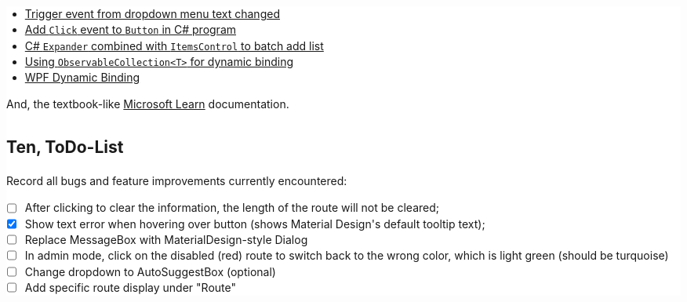 - [Trigger event from dropdown menu text changed](https://stackoverflow.com/questions/6914942/how-do-i-get-textchanged-events-from-an-editable-combobox)
- [Add `Click` event to `Button` in C# program](https://stackoverflow.com/questions/728432/how-to-programmatically-click-a-button-in-wpf)
- [C# `Expander` combined with `ItemsControl` to batch add list](https://stackoverflow.com/questions/35794528/wpf-expander-in-items-control-with-user-control-fit-available-space)
- [Using `ObservableCollection<T>` for dynamic binding](https://cloud.tencent.com/developer/article/1828783)
- [WPF Dynamic Binding](https://blog.csdn.net/niuge8905/article/details/78760872)

And, the textbook-like [Microsoft Learn](https://learn.microsoft.com/zh-cn/dotnet/csharp/) documentation.

## Ten, ToDo-List

Record all bugs and feature improvements currently encountered:

- [ ] After clicking to clear the information, the length of the route will not be cleared;
- [x] Show text error when hovering over button (shows Material Design's default tooltip text);
- [ ] Replace MessageBox with MaterialDesign-style Dialog
- [ ] In admin mode, click on the disabled (red) route to switch back to the wrong color, which is light green (should be turquoise)
- [ ] Change dropdown to AutoSuggestBox (optional)
- [ ] Add specific route display under "Route"
